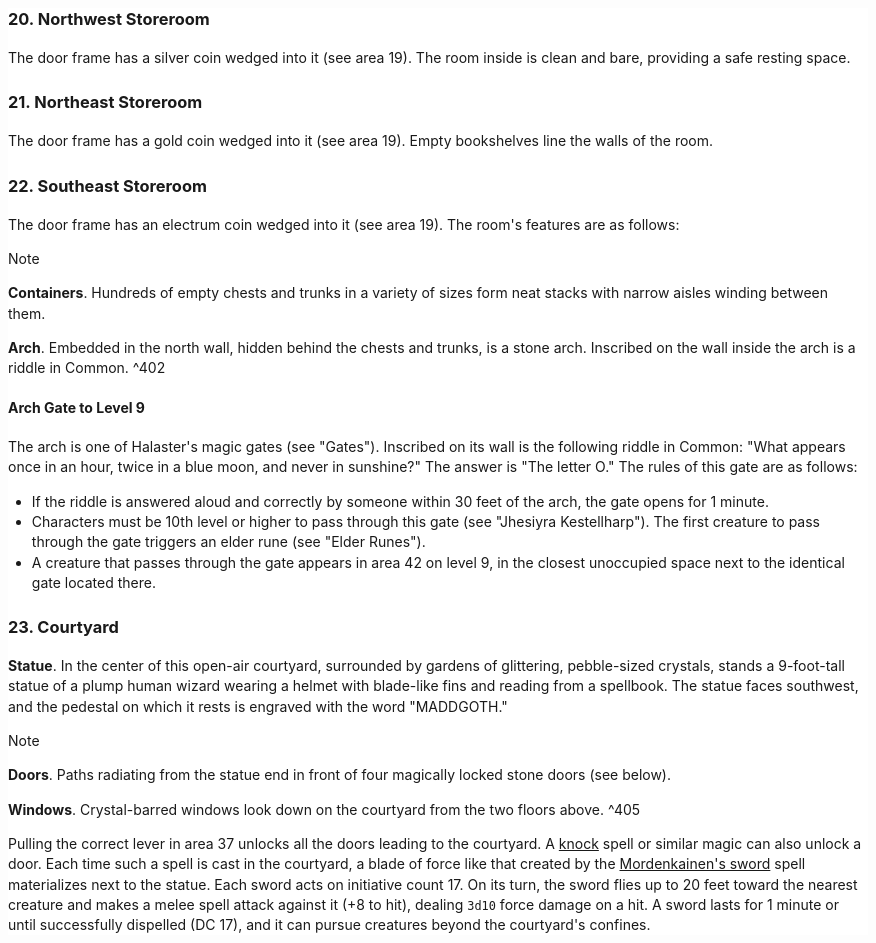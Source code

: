 ### 20. Northwest Storeroom

The door frame has a silver coin wedged into it (see area 19). The room inside is clean and bare, providing a safe resting space.

### 21. Northeast Storeroom

The door frame has a gold coin wedged into it (see area 19). Empty bookshelves line the walls of the room.

### 22. Southeast Storeroom

The door frame has an electrum coin wedged into it (see area 19). The room's features are as follows:

> [!note] 
> 
> **Containers**. Hundreds of empty chests and trunks in a variety of sizes form neat stacks with narrow aisles winding between them.
> 
> **Arch**. Embedded in the north wall, hidden behind the chests and trunks, is a stone arch. Inscribed on the wall inside the arch is a riddle in Common.
^402

#### Arch Gate to Level 9

The arch is one of Halaster's magic gates (see "Gates"). Inscribed on its wall is the following riddle in Common: "What appears once in an hour, twice in a blue moon, and never in sunshine?" The answer is "The letter O." The rules of this gate are as follows:

- If the riddle is answered aloud and correctly by someone within 30 feet of the arch, the gate opens for 1 minute.  
- Characters must be 10th level or higher to pass through this gate (see "Jhesiyra Kestellharp"). The first creature to pass through the gate triggers an elder rune (see "Elder Runes").  
- A creature that passes through the gate appears in area 42 on level 9, in the closest unoccupied space next to the identical gate located there.  

### 23. Courtyard

**Statue**. In the center of this open-air courtyard, surrounded by gardens of glittering, pebble-sized crystals, stands a 9-foot-tall statue of a plump human wizard wearing a helmet with blade-like fins and reading from a spellbook. The statue faces southwest, and the pedestal on which it rests is engraved with the word "MADDGOTH."

> [!note] 
> 
> **Doors**. Paths radiating from the statue end in front of four magically locked stone doors (see below).
> 
> **Windows**. Crystal-barred windows look down on the courtyard from the two floors above.
^405

Pulling the correct lever in area 37 unlocks all the doors leading to the courtyard. A [knock](/3-Mechanics/CLI/spells/knock.md) spell or similar magic can also unlock a door. Each time such a spell is cast in the courtyard, a blade of force like that created by the [Mordenkainen's sword](/3-Mechanics/CLI/spells/mordenkainens-sword.md) spell materializes next to the statue. Each sword acts on initiative count 17. On its turn, the sword flies up to 20 feet toward the nearest creature and makes a melee spell attack against it (+8 to hit), dealing `3d10` force damage on a hit. A sword lasts for 1 minute or until successfully dispelled (DC 17), and it can pursue creatures beyond the courtyard's confines.
